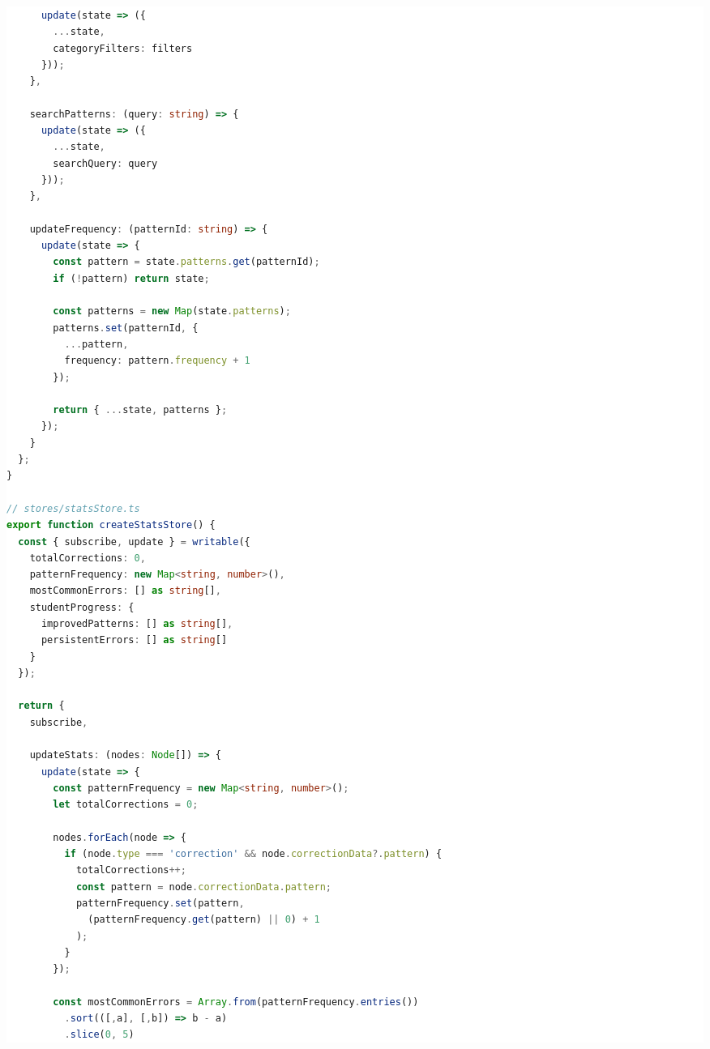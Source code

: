 ```typescript
      update(state => ({
        ...state,
        categoryFilters: filters
      }));
    },

    searchPatterns: (query: string) => {
      update(state => ({
        ...state,
        searchQuery: query
      }));
    },

    updateFrequency: (patternId: string) => {
      update(state => {
        const pattern = state.patterns.get(patternId);
        if (!pattern) return state;

        const patterns = new Map(state.patterns);
        patterns.set(patternId, {
          ...pattern,
          frequency: pattern.frequency + 1
        });

        return { ...state, patterns };
      });
    }
  };
}

// stores/statsStore.ts
export function createStatsStore() {
  const { subscribe, update } = writable({
    totalCorrections: 0,
    patternFrequency: new Map<string, number>(),
    mostCommonErrors: [] as string[],
    studentProgress: {
      improvedPatterns: [] as string[],
      persistentErrors: [] as string[]
    }
  });

  return {
    subscribe,
    
    updateStats: (nodes: Node[]) => {
      update(state => {
        const patternFrequency = new Map<string, number>();
        let totalCorrections = 0;

        nodes.forEach(node => {
          if (node.type === 'correction' && node.correctionData?.pattern) {
            totalCorrections++;
            const pattern = node.correctionData.pattern;
            patternFrequency.set(pattern, 
              (patternFrequency.get(pattern) || 0) + 1
            );
          }
        });

        const mostCommonErrors = Array.from(patternFrequency.entries())
          .sort(([,a], [,b]) => b - a)
          .slice(0, 5)
```